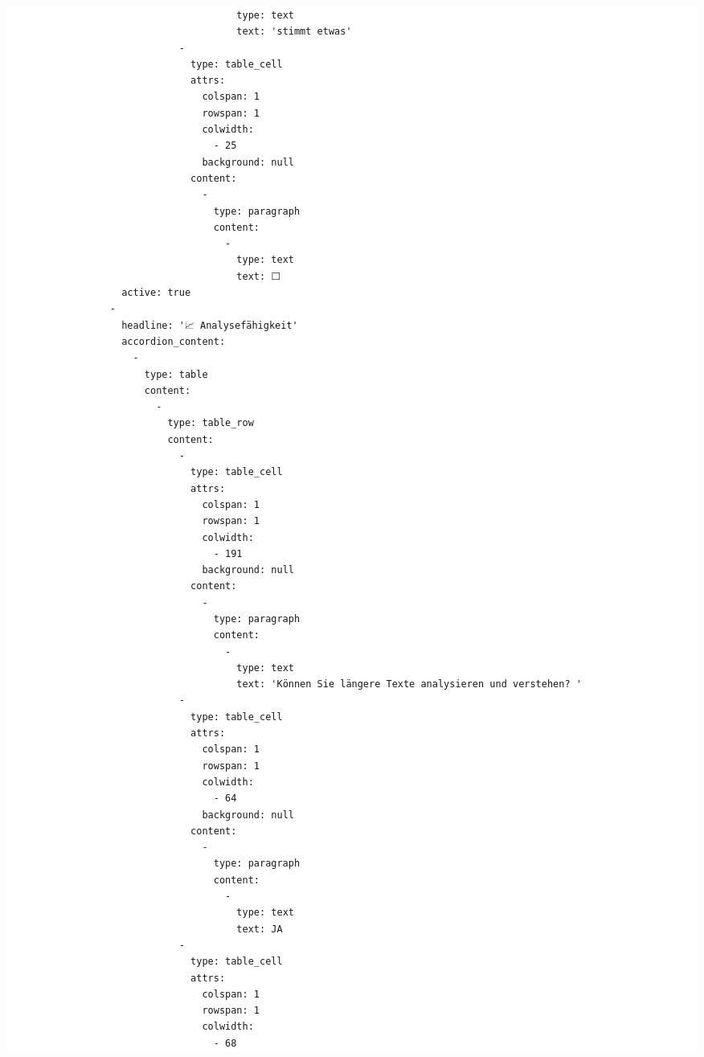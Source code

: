                                            type: text
                                            text: 'stimmt etwas'
                                  -
                                    type: table_cell
                                    attrs:
                                      colspan: 1
                                      rowspan: 1
                                      colwidth:
                                        - 25
                                      background: null
                                    content:
                                      -
                                        type: paragraph
                                        content:
                                          -
                                            type: text
                                            text: ⬜
                        active: true
                      -
                        headline: '📈 Analysefähigkeit'
                        accordion_content:
                          -
                            type: table
                            content:
                              -
                                type: table_row
                                content:
                                  -
                                    type: table_cell
                                    attrs:
                                      colspan: 1
                                      rowspan: 1
                                      colwidth:
                                        - 191
                                      background: null
                                    content:
                                      -
                                        type: paragraph
                                        content:
                                          -
                                            type: text
                                            text: 'Können Sie längere Texte analysieren und verstehen? '
                                  -
                                    type: table_cell
                                    attrs:
                                      colspan: 1
                                      rowspan: 1
                                      colwidth:
                                        - 64
                                      background: null
                                    content:
                                      -
                                        type: paragraph
                                        content:
                                          -
                                            type: text
                                            text: JA
                                  -
                                    type: table_cell
                                    attrs:
                                      colspan: 1
                                      rowspan: 1
                                      colwidth:
                                        - 68